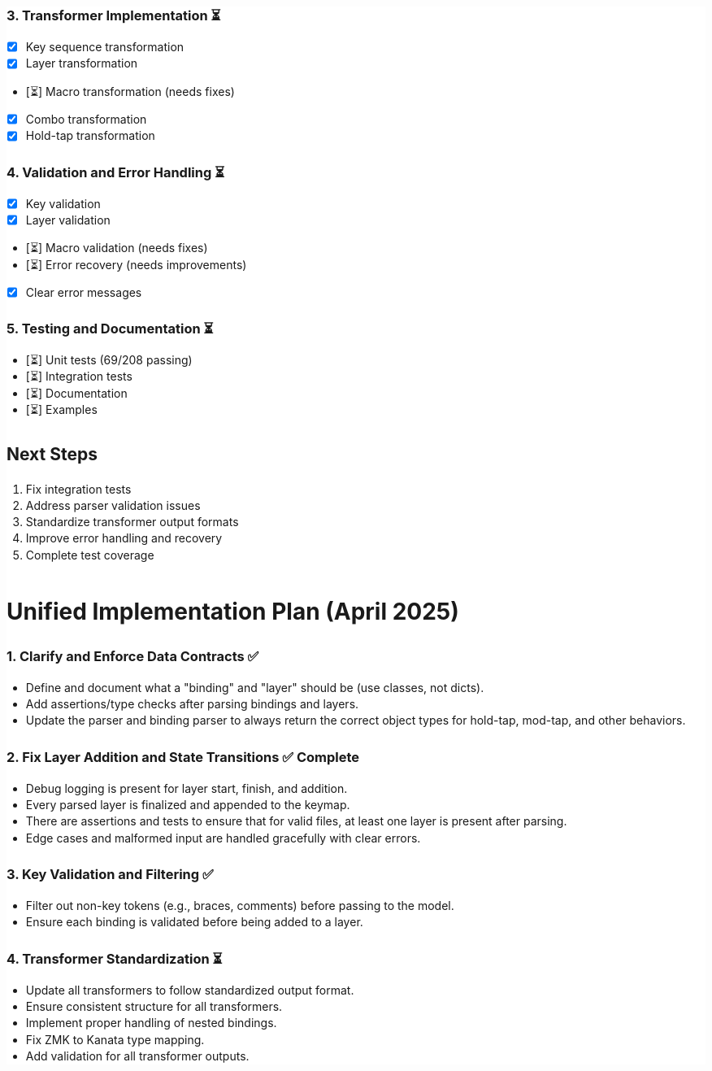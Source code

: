 ### 3. Transformer Implementation ⏳
- [x] Key sequence transformation
- [x] Layer transformation
- [⏳] Macro transformation (needs fixes)
- [x] Combo transformation
- [x] Hold-tap transformation

### 4. Validation and Error Handling ⏳
- [x] Key validation
- [x] Layer validation
- [⏳] Macro validation (needs fixes)
- [⏳] Error recovery (needs improvements)
- [x] Clear error messages

### 5. Testing and Documentation ⏳
- [⏳] Unit tests (69/208 passing)
- [⏳] Integration tests
- [⏳] Documentation
- [⏳] Examples

## Next Steps

1. Fix integration tests
2. Address parser validation issues
3. Standardize transformer output formats
4. Improve error handling and recovery
5. Complete test coverage

# Unified Implementation Plan (April 2025)

### 1. Clarify and Enforce Data Contracts ✅
- Define and document what a "binding" and "layer" should be (use classes, not dicts).
- Add assertions/type checks after parsing bindings and layers.
- Update the parser and binding parser to always return the correct object types for hold-tap, mod-tap, and other behaviors.

### 2. Fix Layer Addition and State Transitions ✅ Complete
- Debug logging is present for layer start, finish, and addition.
- Every parsed layer is finalized and appended to the keymap.
- There are assertions and tests to ensure that for valid files, at least one layer is present after parsing.
- Edge cases and malformed input are handled gracefully with clear errors.

### 3. Key Validation and Filtering ✅
- Filter out non-key tokens (e.g., braces, comments) before passing to the model.
- Ensure each binding is validated before being added to a layer.

### 4. Transformer Standardization ⏳
- Update all transformers to follow standardized output format.
- Ensure consistent structure for all transformers.
- Implement proper handling of nested bindings.
- Fix ZMK to Kanata type mapping.
- Add validation for all transformer outputs.
